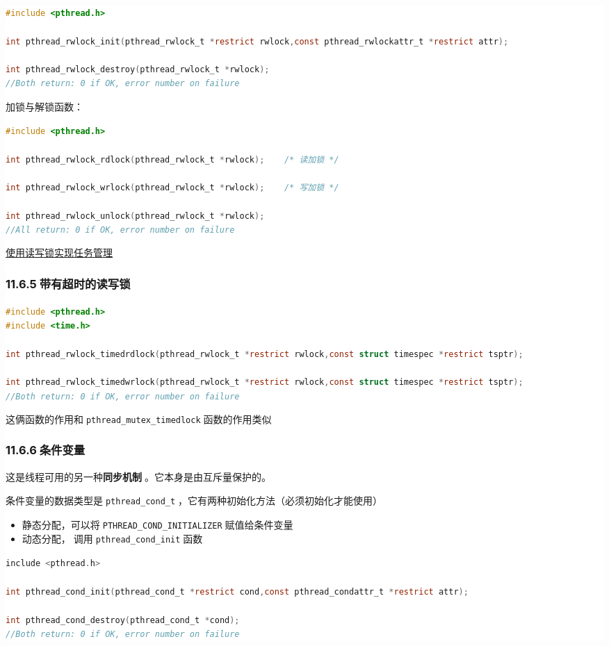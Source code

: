 ```C
#include <pthread.h>

int pthread_rwlock_init(pthread_rwlock_t *restrict rwlock,const pthread_rwlockattr_t *restrict attr);

int pthread_rwlock_destroy(pthread_rwlock_t *rwlock);
//Both return: 0 if OK, error number on failure
```



加锁与解锁函数：

```C
#include <pthread.h>

int pthread_rwlock_rdlock(pthread_rwlock_t *rwlock);	/* 读加锁 */

int pthread_rwlock_wrlock(pthread_rwlock_t *rwlock);	/* 写加锁 */

int pthread_rwlock_unlock(pthread_rwlock_t *rwlock);
//All return: 0 if OK, error number on failure
```



[使用读写锁实现任务管理](https://github.com/imzhangjinming/APUE/blob/master/11/use_reader_writer_lock.c)



### 11.6.5 带有超时的读写锁

```C
#include <pthread.h>
#include <time.h>

int pthread_rwlock_timedrdlock(pthread_rwlock_t *restrict rwlock,const struct timespec *restrict tsptr);

int pthread_rwlock_timedwrlock(pthread_rwlock_t *restrict rwlock,const struct timespec *restrict tsptr);
//Both return: 0 if OK, error number on failure
```

这俩函数的作用和 `pthread_mutex_timedlock` 函数的作用类似



### 11.6.6 条件变量

这是线程可用的另一种**同步机制** 。它本身是由互斥量保护的。

条件变量的数据类型是 `pthread_cond_t` ，它有两种初始化方法（必须初始化才能使用）

* 静态分配，可以将 `PTHREAD_COND_INITIALIZER` 赋值给条件变量
* 动态分配， 调用 `pthread_cond_init` 函数

```C
include <pthread.h>
    
int pthread_cond_init(pthread_cond_t *restrict cond,const pthread_condattr_t *restrict attr);

int pthread_cond_destroy(pthread_cond_t *cond);
//Both return: 0 if OK, error number on failure
```
